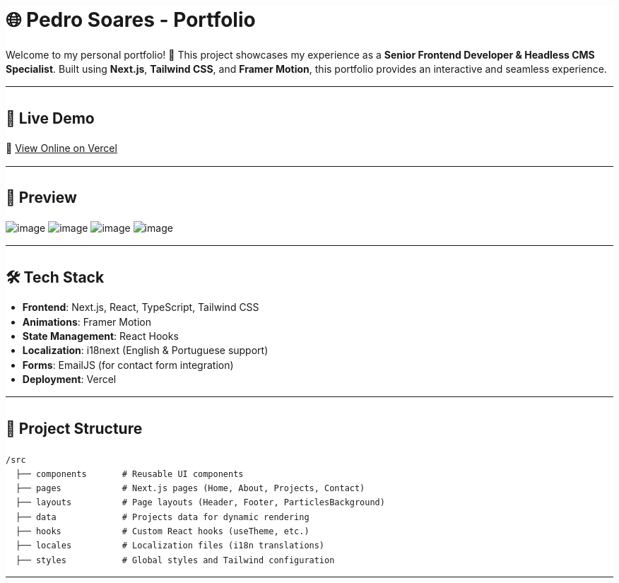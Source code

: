 # 🌐 Pedro Soares - Portfolio

Welcome to my personal portfolio! 🚀 This project showcases my experience as a **Senior Frontend Developer & Headless CMS Specialist**. Built using **Next.js**, **Tailwind CSS**, and **Framer Motion**, this portfolio provides an interactive and seamless experience.

---

## 📌 Live Demo
🔗 [View Online on Vercel](https://pedromssoares-portfolio.vercel.app)


---

## 📸 Preview

<img width="1470" alt="image" src="https://github.com/user-attachments/assets/a1cddf7d-1e03-4264-a2e9-5ae1c0d8b93a" />
<img width="1469" alt="image" src="https://github.com/user-attachments/assets/ea78e823-b420-485b-b39e-a43f62babe3b" />
<img width="1470" alt="image" src="https://github.com/user-attachments/assets/7efbab9a-a084-4511-a24b-cf0fce2024c1" />
<img width="1469" alt="image" src="https://github.com/user-attachments/assets/9a942088-bdfa-420e-8f5c-96f3aadfff52" />

---

## 🛠️ Tech Stack

- **Frontend**: Next.js, React, TypeScript, Tailwind CSS
- **Animations**: Framer Motion
- **State Management**: React Hooks
- **Localization**: i18next (English & Portuguese support)
- **Forms**: EmailJS (for contact form integration)
- **Deployment**: Vercel

---

## 📂 Project Structure

```
/src
  ├── components       # Reusable UI components
  ├── pages            # Next.js pages (Home, About, Projects, Contact)
  ├── layouts          # Page layouts (Header, Footer, ParticlesBackground)
  ├── data             # Projects data for dynamic rendering
  ├── hooks            # Custom React hooks (useTheme, etc.)
  ├── locales          # Localization files (i18n translations)
  ├── styles           # Global styles and Tailwind configuration
```

---
